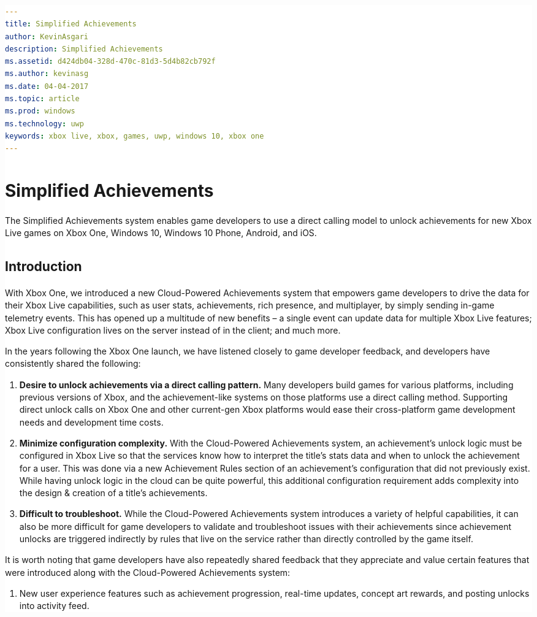 ```yaml
---
title: Simplified Achievements
author: KevinAsgari
description: Simplified Achievements
ms.assetid: d424db04-328d-470c-81d3-5d4b82cb792f
ms.author: kevinasg
ms.date: 04-04-2017
ms.topic: article
ms.prod: windows
ms.technology: uwp
keywords: xbox live, xbox, games, uwp, windows 10, xbox one
---
```


# Simplified Achievements

The Simplified Achievements system enables game developers to use a direct calling model to unlock achievements for new Xbox Live games on Xbox One, Windows 10, Windows 10 Phone, Android, and iOS.

## Introduction

With Xbox One, we introduced a new Cloud-Powered Achievements system that empowers game developers to drive the data for their Xbox Live capabilities, such as user stats, achievements, rich presence, and multiplayer, by simply sending in-game telemetry events. This has opened up a multitude of new benefits – a single event can update data for multiple Xbox Live features; Xbox Live configuration lives on the server instead of in the client; and much more.

In the years following the Xbox One launch, we have listened closely to game developer feedback, and developers have consistently shared the following:

1.  **Desire to unlock achievements via a direct calling pattern.** Many developers build games for various platforms, including previous versions of Xbox, and the achievement-like systems on those platforms use a direct calling method. Supporting direct unlock calls on Xbox One and other current-gen Xbox platforms would ease their cross-platform game development needs and development time costs.

2.  **Minimize configuration complexity.** With the Cloud-Powered Achievements system, an achievement’s unlock logic must be configured in Xbox Live so that the services know how to interpret the title’s stats data and when to unlock the achievement for a user. This was done via a new Achievement Rules section of an achievement’s configuration that did not previously exist. While having unlock logic in the cloud can be quite powerful, this additional configuration requirement adds complexity into the design & creation of a title’s achievements.

3.  **Difficult to troubleshoot.** While the Cloud-Powered Achievements system introduces a variety of helpful capabilities, it can also be more difficult for game developers to validate and troubleshoot issues with their achievements since achievement unlocks are triggered indirectly by rules that live on the service rather than directly controlled by the game itself.

It is worth noting that game developers have also repeatedly shared feedback that they appreciate and value certain features that were introduced along with the Cloud-Powered Achievements system:

1.  New user experience features such as achievement progression, real-time updates, concept art rewards, and posting unlocks into activity feed.

